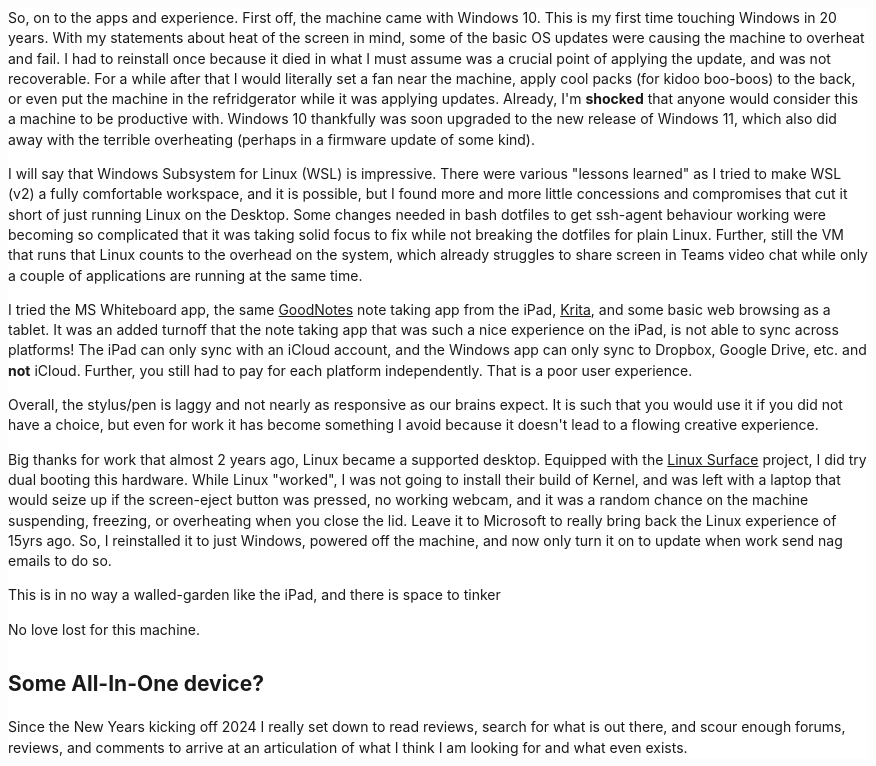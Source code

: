 So, on to the apps and experience.
First off, the machine came with Windows 10.
This is my first time touching Windows in 20 years.
With my statements about heat of the screen in mind, some of the basic OS updates were causing the machine to overheat and fail.
I had to reinstall once because it died in what I must assume was a crucial point of applying the update, and was not recoverable.
For a while after that I would literally set a fan near the machine, apply cool packs (for kidoo boo-boos) to the back, or even put the machine in the refridgerator while it was applying updates.
Already, I'm **shocked** that anyone would consider this a machine to be productive with.
Windows 10 thankfully was soon upgraded to the new release of Windows 11, which also did away with the terrible overheating (perhaps in a firmware update of some kind).

I will say that Windows Subsystem for Linux (WSL) is impressive.
There were various "lessons learned" as I tried to make WSL (v2) a fully comfortable workspace, and it is possible, but I found more and more little concessions and compromises that cut it short of just running Linux on the Desktop.
Some changes needed in bash dotfiles to get ssh-agent behaviour working were becoming so complicated that it was taking solid focus to fix while not breaking the dotfiles for plain Linux.
Further, still the VM that runs that Linux counts to the overhead on the system, which already struggles to share screen in Teams video chat while only a couple of applications are running at the same time.

I tried the MS Whiteboard app, the same [GoodNotes](https://www.goodnotes.com/windows) note taking app from the iPad, [Krita](https://krita.org/), and some basic web browsing as a tablet.
It was an added turnoff that the note taking app that was such a nice experience on the iPad, is not able to sync across platforms!
The iPad can only sync with an iCloud account, and the Windows app can only sync to Dropbox, Google Drive, etc. and **not** iCloud. Further, you still had to pay for each platform independently.
That is a poor user experience.

Overall, the stylus/pen is laggy and not nearly as responsive as our brains expect.
It is such that you would use it if you did not have a choice, but even for work it has become something I avoid because it doesn't lead to a flowing creative experience.

Big thanks for work that almost 2 years ago, Linux became a supported desktop.
Equipped with the [Linux Surface](https://github.com/linux-surface/linux-surface) project, I did try dual booting this hardware.
While Linux "worked", I was not going to install their build of Kernel, and was left with a laptop that would seize up if the screen-eject button was pressed, no working webcam, and it was a random chance on the machine suspending, freezing, or overheating when you close the lid.
Leave it to Microsoft to really bring back the Linux experience of 15yrs ago.
So, I reinstalled it to just Windows, powered off the machine, and now only turn it on to update when work send nag emails to do so.

This is in no way a walled-garden like the iPad, and there is space to tinker

No love lost for this machine.

## Some All-In-One device?

Since the New Years kicking off 2024 I really set down to read reviews, search for what is out there, and scour enough forums, reviews, and comments to arrive at an articulation of what I think I am looking for and what even exists.
